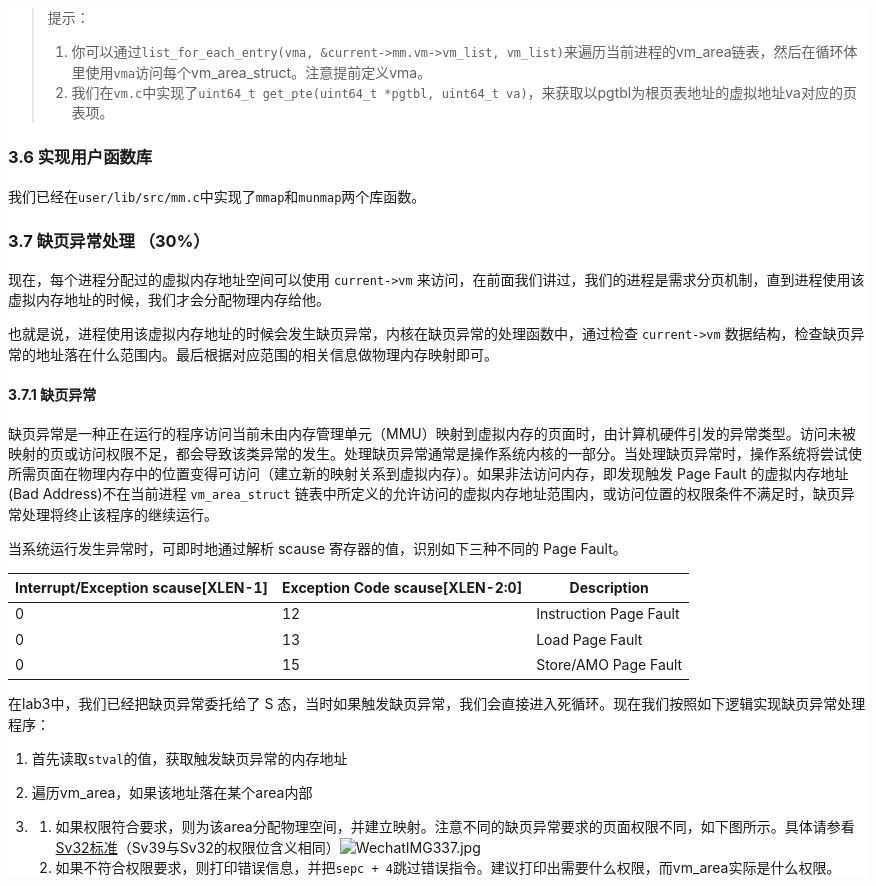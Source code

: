 

> 提示：
>
> 1. 你可以通过`list_for_each_entry(vma, &current->mm.vm->vm_list, vm_list)`来遍历当前进程的vm_area链表，然后在循环体里使用`vma`访问每个vm_area_struct。注意提前定义vma。
> 2. 我们在`vm.c`中实现了`uint64_t get_pte(uint64_t *pgtbl, uint64_t va)`，来获取以pgtbl为根页表地址的虚拟地址va对应的页表项。



### 3.6 实现用户函数库



我们已经在`user/lib/src/mm.c`中实现了`mmap`和`munmap`两个库函数。



### 3.7 缺页异常处理 （30%）



现在，每个进程分配过的虚拟内存地址空间可以使用 `current->vm` 来访问，在前面我们讲过，我们的进程是需求分页机制，直到进程使用该虚拟内存地址的时候，我们才会分配物理内存给他。



也就是说，进程使用该虚拟内存地址的时候会发生缺页异常，内核在缺页异常的处理函数中，通过检查 `current->vm` 数据结构，检查缺页异常的地址落在什么范围内。最后根据对应范围的相关信息做物理内存映射即可。



#### 3.7.1 缺页异常



缺页异常是一种正在运行的程序访问当前未由内存管理单元（MMU）映射到虚拟内存的页面时，由计算机硬件引发的异常类型。访问未被映射的页或访问权限不足，都会导致该类异常的发生。处理缺页异常通常是操作系统内核的一部分。当处理缺页异常时，操作系统将尝试使所需页面在物理内存中的位置变得可访问（建立新的映射关系到虚拟内存）。如果非法访问内存，即发现触发 Page Fault 的虚拟内存地址(Bad Address)不在当前进程 `vm_area_struct` 链表中所定义的允许访问的虚拟内存地址范围内，或访问位置的权限条件不满足时，缺页异常处理将终止该程序的继续运行。



当系统运行发生异常时，可即时地通过解析 scause 寄存器的值，识别如下三种不同的 Page Fault。

| Interrupt/Exception  scause[XLEN-1] | Exception Code  scause[XLEN-2:0] | Description            |
| ----------------------------------- | -------------------------------- | ---------------------- |
| 0                                   | 12                               | Instruction Page Fault |
| 0                                   | 13                               | Load Page Fault        |
| 0                                   | 15                               | Store/AMO Page Fault   |



在lab3中，我们已经把缺页异常委托给了 S 态，当时如果触发缺页异常，我们会直接进入死循环。现在我们按照如下逻辑实现缺页异常处理程序：



1. 首先读取`stval`的值，获取触发缺页异常的内存地址
2. 遍历vm_area，如果该地址落在某个area内部

1. 1. 如果权限符合要求，则为该area分配物理空间，并建立映射。注意不同的缺页异常要求的页面权限不同，如下图所示。具体请参看[Sv32标准](https://five-embeddev.com/riscv-isa-manual/latest/supervisor.html#sec:translation)（Sv39与Sv32的权限位含义相同）![WechatIMG337.jpg](https://yuque.zju.edu.cn/images/yuque/0/2023/jpeg/25434/1698044724705-b00d5803-34e2-4887-97c3-8bd8dca32f83.jpeg)
   2. 如果不符合权限要求，则打印错误信息，并把`sepc + 4`跳过错误指令。建议打印出需要什么权限，而vm_area实际是什么权限。
